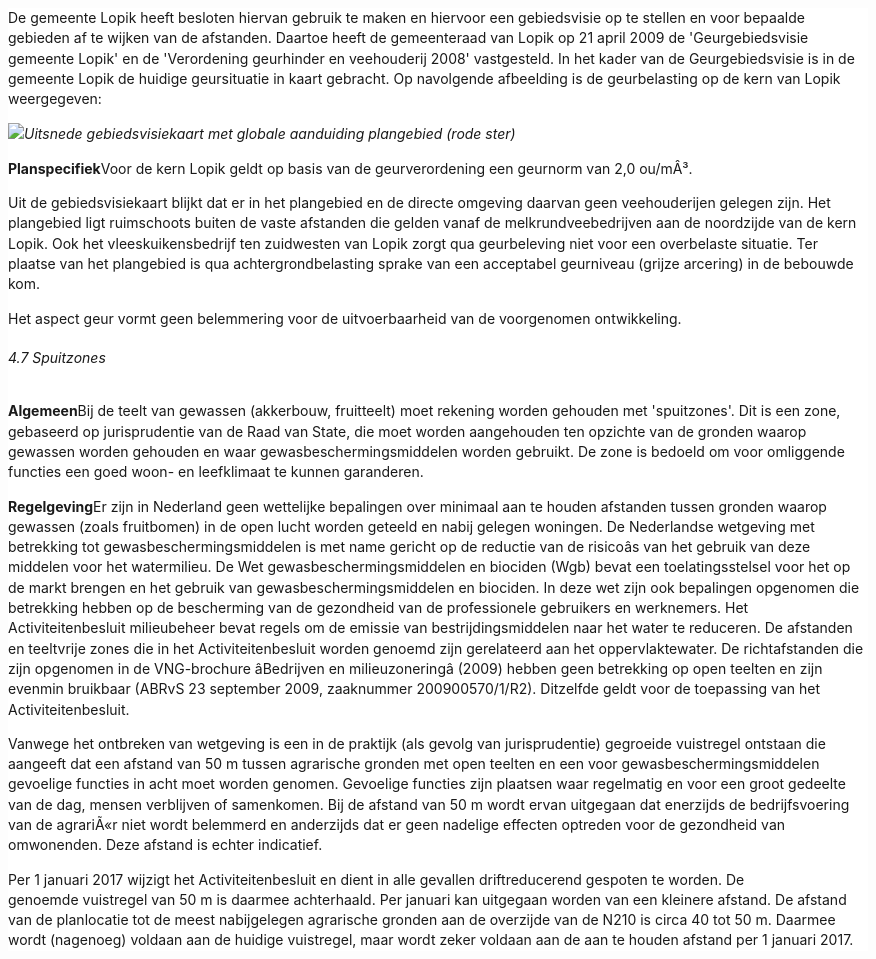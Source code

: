 De gemeente Lopik heeft besloten hiervan gebruik te maken en hiervoor een gebiedsvisie op te stellen en voor bepaalde gebieden af te wijken van de afstanden. Daartoe heeft de gemeenteraad van Lopik op 21 april 2009 de 'Geurgebiedsvisie gemeente Lopik' en de 'Verordening geurhinder en veehouderij 2008' vastgesteld. In het kader van de Geurgebiedsvisie is in de gemeente Lopik de huidige geursituatie in kaart gebracht. Op navolgende afbeelding is de geurbelasting op de kern van Lopik weergegeven:

![](i_NL.IMRO.0331.05Lentehofgemhuise-BP01_afbeelding34.jpg)*Uitsnede gebiedsvisiekaart met globale aanduiding plangebied (rode ster)*

**Planspecifiek**Voor de kern Lopik geldt op basis van de geurverordening een geurnorm van 2,0 ou/mÂ³.

Uit de gebiedsvisiekaart blijkt dat er in het plangebied en de directe omgeving daarvan geen veehouderijen gelegen zijn. Het plangebied ligt ruimschoots buiten de vaste afstanden die gelden vanaf de melkrundveebedrijven aan de noordzijde van de kern Lopik. Ook het vleeskuikensbedrijf ten zuidwesten van Lopik zorgt qua geurbeleving niet voor een overbelaste situatie. Ter plaatse van het plangebied is qua achtergrondbelasting sprake van een acceptabel geurniveau (grijze arcering) in de bebouwde kom.

Het aspect geur vormt geen belemmering voor de uitvoerbaarheid van de voorgenomen ontwikkeling.

###### 4\.7 Spuitzones

**Algemeen**Bij de teelt van gewassen (akkerbouw, fruitteelt) moet rekening worden gehouden met 'spuitzones'. Dit is een zone, gebaseerd op jurisprudentie van de Raad van State, die moet worden aangehouden ten opzichte van de gronden waarop gewassen worden gehouden en waar gewasbeschermingsmiddelen worden gebruikt. De zone is bedoeld om voor omliggende functies een goed woon\- en leefklimaat te kunnen garanderen.

**Regelgeving**Er zijn in Nederland geen wettelijke bepalingen over minimaal aan te houden afstanden tussen gronden waarop gewassen (zoals fruitbomen) in de open lucht worden geteeld en nabij gelegen woningen. De Nederlandse wetgeving met betrekking tot gewasbeschermingsmiddelen is met name gericht op de reductie van de risicoâs van het gebruik van deze middelen voor het watermilieu. De Wet gewasbeschermingsmiddelen en biociden (Wgb) bevat een toelatingsstelsel voor het op de markt brengen en het gebruik van gewasbeschermingsmiddelen en biociden. In deze wet zijn ook bepalingen opgenomen die betrekking hebben op de bescherming van de gezondheid van de professionele gebruikers en werknemers. Het Activiteitenbesluit milieubeheer bevat regels om de emissie van bestrijdingsmiddelen naar het water te reduceren. De afstanden en teeltvrije zones die in het Activiteitenbesluit worden genoemd zijn gerelateerd aan het oppervlaktewater. De richtafstanden die zijn opgenomen in de VNG\-brochure âBedrijven en milieuzoneringâ (2009\) hebben geen betrekking op open teelten en zijn evenmin bruikbaar (ABRvS 23 september 2009, zaaknummer 200900570/1/R2\). Ditzelfde geldt voor de toepassing van het Activiteitenbesluit.

Vanwege het ontbreken van wetgeving is een in de praktijk (als gevolg van jurisprudentie) gegroeide vuistregel ontstaan die aangeeft dat een afstand van 50 m tussen agrarische gronden met open teelten en een voor gewasbeschermingsmiddelen gevoelige functies in acht moet worden genomen. Gevoelige functies zijn plaatsen waar regelmatig en voor een groot gedeelte van de dag, mensen verblijven of samenkomen. Bij de afstand van 50 m wordt ervan uitgegaan dat enerzijds de bedrijfsvoering van de agrariÃ«r niet wordt belemmerd en anderzijds dat er geen nadelige effecten optreden voor de gezondheid van omwonenden. Deze afstand is echter indicatief.

Per 1 januari 2017 wijzigt het Activiteitenbesluit en dient in alle gevallen driftreducerend gespoten te worden. De genoemde vuistregel van 50 m is daarmee achterhaald. Per januari kan uitgegaan worden van een kleinere afstand. De afstand van de planlocatie tot de meest nabijgelegen agrarische gronden aan de overzijde van de N210 is circa 40 tot 50 m. Daarmee wordt (nagenoeg) voldaan aan de huidige vuistregel, maar wordt zeker voldaan aan de aan te houden afstand per 1 januari 2017\.
